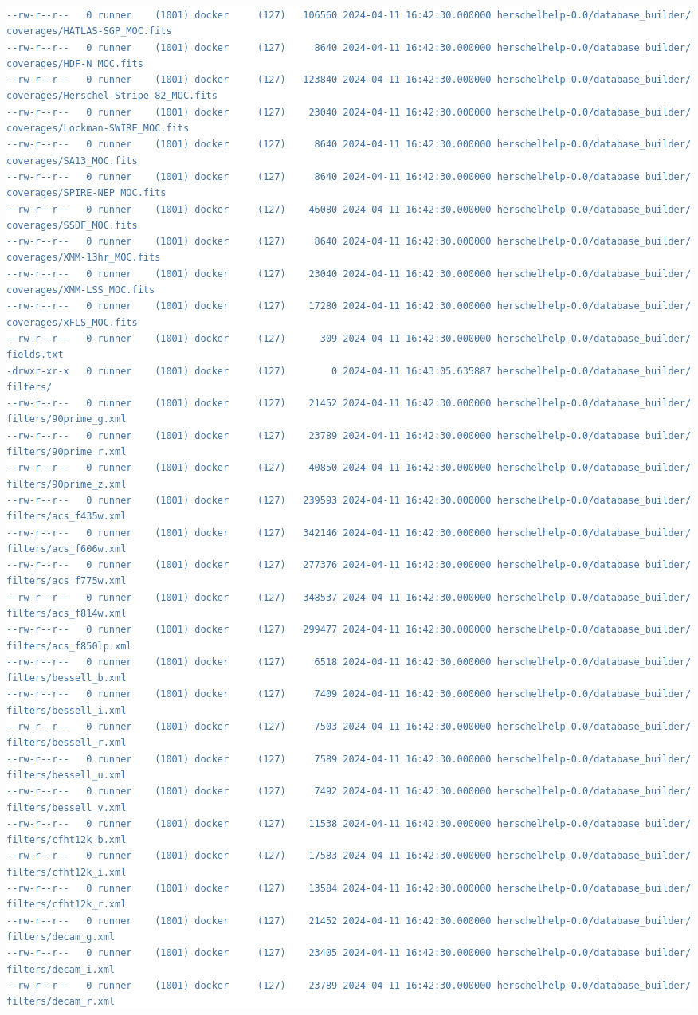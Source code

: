 ```diff
--rw-r--r--   0 runner    (1001) docker     (127)   106560 2024-04-11 16:42:30.000000 herschelhelp-0.0/database_builder/coverages/HATLAS-SGP_MOC.fits
--rw-r--r--   0 runner    (1001) docker     (127)     8640 2024-04-11 16:42:30.000000 herschelhelp-0.0/database_builder/coverages/HDF-N_MOC.fits
--rw-r--r--   0 runner    (1001) docker     (127)   123840 2024-04-11 16:42:30.000000 herschelhelp-0.0/database_builder/coverages/Herschel-Stripe-82_MOC.fits
--rw-r--r--   0 runner    (1001) docker     (127)    23040 2024-04-11 16:42:30.000000 herschelhelp-0.0/database_builder/coverages/Lockman-SWIRE_MOC.fits
--rw-r--r--   0 runner    (1001) docker     (127)     8640 2024-04-11 16:42:30.000000 herschelhelp-0.0/database_builder/coverages/SA13_MOC.fits
--rw-r--r--   0 runner    (1001) docker     (127)     8640 2024-04-11 16:42:30.000000 herschelhelp-0.0/database_builder/coverages/SPIRE-NEP_MOC.fits
--rw-r--r--   0 runner    (1001) docker     (127)    46080 2024-04-11 16:42:30.000000 herschelhelp-0.0/database_builder/coverages/SSDF_MOC.fits
--rw-r--r--   0 runner    (1001) docker     (127)     8640 2024-04-11 16:42:30.000000 herschelhelp-0.0/database_builder/coverages/XMM-13hr_MOC.fits
--rw-r--r--   0 runner    (1001) docker     (127)    23040 2024-04-11 16:42:30.000000 herschelhelp-0.0/database_builder/coverages/XMM-LSS_MOC.fits
--rw-r--r--   0 runner    (1001) docker     (127)    17280 2024-04-11 16:42:30.000000 herschelhelp-0.0/database_builder/coverages/xFLS_MOC.fits
--rw-r--r--   0 runner    (1001) docker     (127)      309 2024-04-11 16:42:30.000000 herschelhelp-0.0/database_builder/fields.txt
-drwxr-xr-x   0 runner    (1001) docker     (127)        0 2024-04-11 16:43:05.635887 herschelhelp-0.0/database_builder/filters/
--rw-r--r--   0 runner    (1001) docker     (127)    21452 2024-04-11 16:42:30.000000 herschelhelp-0.0/database_builder/filters/90prime_g.xml
--rw-r--r--   0 runner    (1001) docker     (127)    23789 2024-04-11 16:42:30.000000 herschelhelp-0.0/database_builder/filters/90prime_r.xml
--rw-r--r--   0 runner    (1001) docker     (127)    40850 2024-04-11 16:42:30.000000 herschelhelp-0.0/database_builder/filters/90prime_z.xml
--rw-r--r--   0 runner    (1001) docker     (127)   239593 2024-04-11 16:42:30.000000 herschelhelp-0.0/database_builder/filters/acs_f435w.xml
--rw-r--r--   0 runner    (1001) docker     (127)   342146 2024-04-11 16:42:30.000000 herschelhelp-0.0/database_builder/filters/acs_f606w.xml
--rw-r--r--   0 runner    (1001) docker     (127)   277376 2024-04-11 16:42:30.000000 herschelhelp-0.0/database_builder/filters/acs_f775w.xml
--rw-r--r--   0 runner    (1001) docker     (127)   348537 2024-04-11 16:42:30.000000 herschelhelp-0.0/database_builder/filters/acs_f814w.xml
--rw-r--r--   0 runner    (1001) docker     (127)   299477 2024-04-11 16:42:30.000000 herschelhelp-0.0/database_builder/filters/acs_f850lp.xml
--rw-r--r--   0 runner    (1001) docker     (127)     6518 2024-04-11 16:42:30.000000 herschelhelp-0.0/database_builder/filters/bessell_b.xml
--rw-r--r--   0 runner    (1001) docker     (127)     7409 2024-04-11 16:42:30.000000 herschelhelp-0.0/database_builder/filters/bessell_i.xml
--rw-r--r--   0 runner    (1001) docker     (127)     7503 2024-04-11 16:42:30.000000 herschelhelp-0.0/database_builder/filters/bessell_r.xml
--rw-r--r--   0 runner    (1001) docker     (127)     7589 2024-04-11 16:42:30.000000 herschelhelp-0.0/database_builder/filters/bessell_u.xml
--rw-r--r--   0 runner    (1001) docker     (127)     7492 2024-04-11 16:42:30.000000 herschelhelp-0.0/database_builder/filters/bessell_v.xml
--rw-r--r--   0 runner    (1001) docker     (127)    11538 2024-04-11 16:42:30.000000 herschelhelp-0.0/database_builder/filters/cfht12k_b.xml
--rw-r--r--   0 runner    (1001) docker     (127)    17583 2024-04-11 16:42:30.000000 herschelhelp-0.0/database_builder/filters/cfht12k_i.xml
--rw-r--r--   0 runner    (1001) docker     (127)    13584 2024-04-11 16:42:30.000000 herschelhelp-0.0/database_builder/filters/cfht12k_r.xml
--rw-r--r--   0 runner    (1001) docker     (127)    21452 2024-04-11 16:42:30.000000 herschelhelp-0.0/database_builder/filters/decam_g.xml
--rw-r--r--   0 runner    (1001) docker     (127)    23405 2024-04-11 16:42:30.000000 herschelhelp-0.0/database_builder/filters/decam_i.xml
--rw-r--r--   0 runner    (1001) docker     (127)    23789 2024-04-11 16:42:30.000000 herschelhelp-0.0/database_builder/filters/decam_r.xml
```